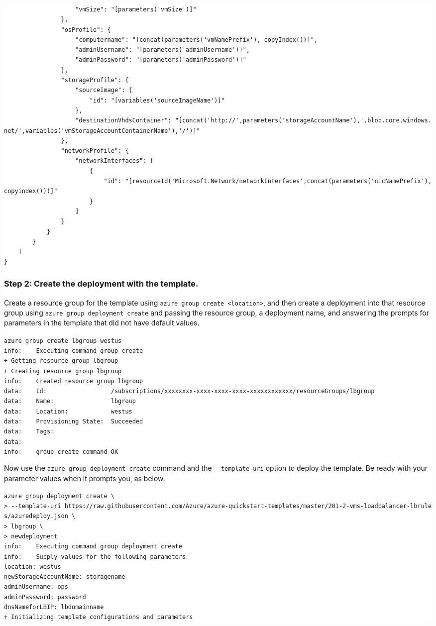                         "vmSize": "[parameters('vmSize')]"
                    },
                    "osProfile": {
                        "computername": "[concat(parameters('vmNamePrefix'), copyIndex())]",
                        "adminUsername": "[parameters('adminUsername')]",
                        "adminPassword": "[parameters('adminPassword')]"
                    },
                    "storageProfile": {
                        "sourceImage": {
                            "id": "[variables('sourceImageName')]"
                        },
                        "destinationVhdsContainer": "[concat('http://',parameters('storageAccountName'),'.blob.core.windows.net/',variables('vmStorageAccountContainerName'),'/')]"
                    },
                    "networkProfile": {
                        "networkInterfaces": [
                            {
                                "id": "[resourceId('Microsoft.Network/networkInterfaces',concat(parameters('nicNamePrefix'),copyindex()))]"
                            }
                        ]
                    }
                }
            }
        ]
    }

### Step 2: Create the deployment with the template.

Create a resource group for the template using `azure group create <location>`, and then create a deployment into that resource group using `azure group deployment create` and passing the resource group, a deployment name, and answering the prompts for parameters in the template that did not have default values.


    azure group create lbgroup westus
    info:    Executing command group create
    + Getting resource group lbgroup                                               
    + Creating resource group lbgroup                                              
    info:    Created resource group lbgroup
    data:    Id:                  /subscriptions/xxxxxxxx-xxxx-xxxx-xxxx-xxxxxxxxxxxx/resourceGroups/lbgroup
    data:    Name:                lbgroup
    data:    Location:            westus
    data:    Provisioning State:  Succeeded
    data:    Tags: 
    data:    
    info:    group create command OK
    

Now use the `azure group deployment create` command and the `--template-uri` option to deploy the template. Be ready with your parameter values when it prompts you, as below. 

    azure group deployment create \
    > --template-uri https://raw.githubusercontent.com/Azure/azure-quickstart-templates/master/201-2-vms-loadbalancer-lbrules/azuredeploy.json \
    > lbgroup \
    > newdeployment
    info:    Executing command group deployment create
    info:    Supply values for the following parameters
    location: westus
    newStorageAccountName: storagename
    adminUsername: ops
    adminPassword: password
    dnsNameforLBIP: lbdomainname
    + Initializing template configurations and parameters                          